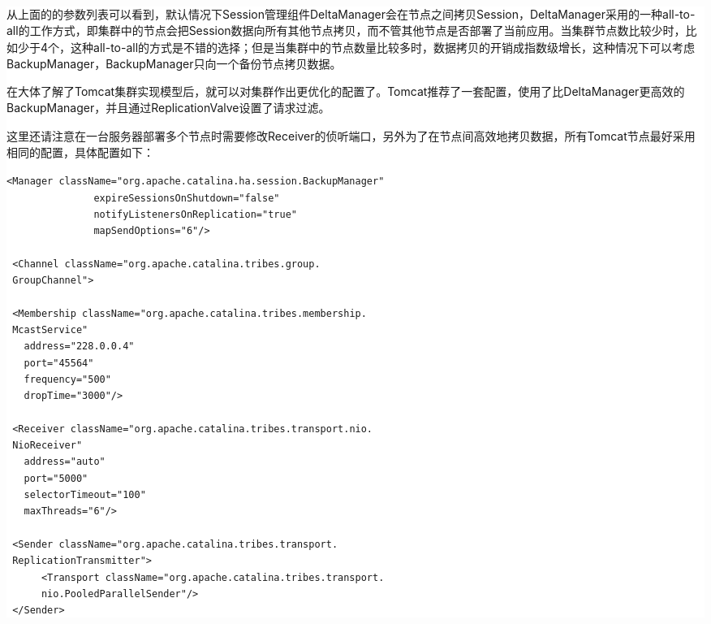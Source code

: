   
  <Valve className="org.apache.catalina.ha.tcp.ReplicationValve"
    filter=""/>
  <Valve className="org.apache.catalina.ha.session.
  JvmRouteBinderValve"/>
 
  
  <Deployer className="org.apache.catalina.ha.deploy.FarmWarDeployer"
     tempDir="/tmp/war-temp/"
     deployDir="/tmp/war-deploy/"
     watchDir="/tmp/war-listen/"
     watchEnabled="false"/>

  
  <ClusterListener className="org.apache.catalina.ha.session.
  ClusterSessionListener"/>
  
</Cluster>


从上面的的参数列表可以看到，默认情况下Session管理组件DeltaManager会在节点之间拷贝Session，DeltaManager采用的一种all-to-all的工作方式，即集群中的节点会把Session数据向所有其他节点拷贝，而不管其他节点是否部署了当前应用。当集群节点数比较少时，比如少于4个，这种all-to-all的方式是不错的选择；但是当集群中的节点数量比较多时，数据拷贝的开销成指数级增长，这种情况下可以考虑BackupManager，BackupManager只向一个备份节点拷贝数据。

在大体了解了Tomcat集群实现模型后，就可以对集群作出更优化的配置了。Tomcat推荐了一套配置，使用了比DeltaManager更高效的BackupManager，并且通过ReplicationValve设置了请求过滤。

这里还请注意在一台服务器部署多个节点时需要修改Receiver的侦听端口，另外为了在节点间高效地拷贝数据，所有Tomcat节点最好采用相同的配置，具体配置如下：

<Cluster className="org.apache.catalina.ha.tcp.SimpleTcpCluster"
                 channelSendOptions="6">

    <Manager className="org.apache.catalina.ha.session.BackupManager"
                   expireSessionsOnShutdown="false"
                   notifyListenersOnReplication="true"
                   mapSendOptions="6"/>
         
     <Channel className="org.apache.catalina.tribes.group.
     GroupChannel">
     
     <Membership className="org.apache.catalina.tribes.membership.
     McastService"
       address="228.0.0.4"
       port="45564"
       frequency="500"
       dropTime="3000"/>
       
     <Receiver className="org.apache.catalina.tribes.transport.nio.
     NioReceiver"
       address="auto"
       port="5000"
       selectorTimeout="100"
       maxThreads="6"/>

     <Sender className="org.apache.catalina.tribes.transport.
     ReplicationTransmitter">
          <Transport className="org.apache.catalina.tribes.transport.
          nio.PooledParallelSender"/>
     </Sender>
     